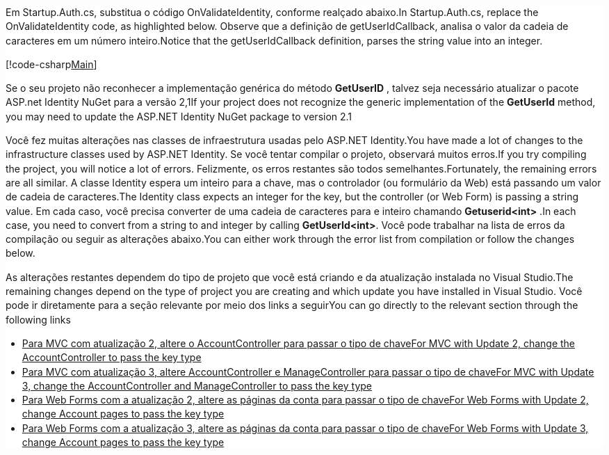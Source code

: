 <span data-ttu-id="58954-150">Em Startup.Auth.cs, substitua o código OnValidateIdentity, conforme realçado abaixo.</span><span class="sxs-lookup"><span data-stu-id="58954-150">In Startup.Auth.cs, replace the OnValidateIdentity code, as highlighted below.</span></span> <span data-ttu-id="58954-151">Observe que a definição de getUserIdCallback, analisa o valor da cadeia de caracteres em um número inteiro.</span><span class="sxs-lookup"><span data-stu-id="58954-151">Notice that the getUserIdCallback definition, parses the string value into an integer.</span></span>

[!code-csharp[Main](change-primary-key-for-users-in-aspnet-identity/samples/sample8.cs?highlight=7-12)]

<span data-ttu-id="58954-152">Se o seu projeto não reconhecer a implementação genérica do método **GetUserID** , talvez seja necessário atualizar o pacote ASP.net Identity NuGet para a versão 2,1</span><span class="sxs-lookup"><span data-stu-id="58954-152">If your project does not recognize the generic implementation of the **GetUserId** method, you may need to update the ASP.NET Identity NuGet package to version 2.1</span></span>

<span data-ttu-id="58954-153">Você fez muitas alterações nas classes de infraestrutura usadas pelo ASP.NET Identity.</span><span class="sxs-lookup"><span data-stu-id="58954-153">You have made a lot of changes to the infrastructure classes used by ASP.NET Identity.</span></span> <span data-ttu-id="58954-154">Se você tentar compilar o projeto, observará muitos erros.</span><span class="sxs-lookup"><span data-stu-id="58954-154">If you try compiling the project, you will notice a lot of errors.</span></span> <span data-ttu-id="58954-155">Felizmente, os erros restantes são todos semelhantes.</span><span class="sxs-lookup"><span data-stu-id="58954-155">Fortunately, the remaining errors are all similar.</span></span> <span data-ttu-id="58954-156">A classe Identity espera um inteiro para a chave, mas o controlador (ou formulário da Web) está passando um valor de cadeia de caracteres.</span><span class="sxs-lookup"><span data-stu-id="58954-156">The Identity class expects an integer for the key, but the controller (or Web Form) is passing a string value.</span></span> <span data-ttu-id="58954-157">Em cada caso, você precisa converter de uma cadeia de caracteres para e inteiro chamando **Getuserid&lt;int&gt;** .</span><span class="sxs-lookup"><span data-stu-id="58954-157">In each case, you need to convert from a string to and integer by calling **GetUserId&lt;int&gt;**.</span></span> <span data-ttu-id="58954-158">Você pode trabalhar na lista de erros da compilação ou seguir as alterações abaixo.</span><span class="sxs-lookup"><span data-stu-id="58954-158">You can either work through the error list from compilation or follow the changes below.</span></span>

<span data-ttu-id="58954-159">As alterações restantes dependem do tipo de projeto que você está criando e da atualização instalada no Visual Studio.</span><span class="sxs-lookup"><span data-stu-id="58954-159">The remaining changes depend on the type of project you are creating and which update you have installed in Visual Studio.</span></span> <span data-ttu-id="58954-160">Você pode ir diretamente para a seção relevante por meio dos links a seguir</span><span class="sxs-lookup"><span data-stu-id="58954-160">You can go directly to the relevant section through the following links</span></span>

- [<span data-ttu-id="58954-161">Para MVC com atualização 2, altere o AccountController para passar o tipo de chave</span><span class="sxs-lookup"><span data-stu-id="58954-161">For MVC with Update 2, change the AccountController to pass the key type</span></span>](#mvcupdate2)
- [<span data-ttu-id="58954-162">Para MVC com atualização 3, altere AccountController e ManageController para passar o tipo de chave</span><span class="sxs-lookup"><span data-stu-id="58954-162">For MVC with Update 3, change the AccountController and ManageController to pass the key type</span></span>](#mvcupdate3)
- [<span data-ttu-id="58954-163">Para Web Forms com a atualização 2, altere as páginas da conta para passar o tipo de chave</span><span class="sxs-lookup"><span data-stu-id="58954-163">For Web Forms with Update 2, change Account pages to pass the key type</span></span>](#webformsupdate2)
- [<span data-ttu-id="58954-164">Para Web Forms com a atualização 3, altere as páginas da conta para passar o tipo de chave</span><span class="sxs-lookup"><span data-stu-id="58954-164">For Web Forms with Update 3, change Account pages to pass the key type</span></span>](#webformsupdate3)
